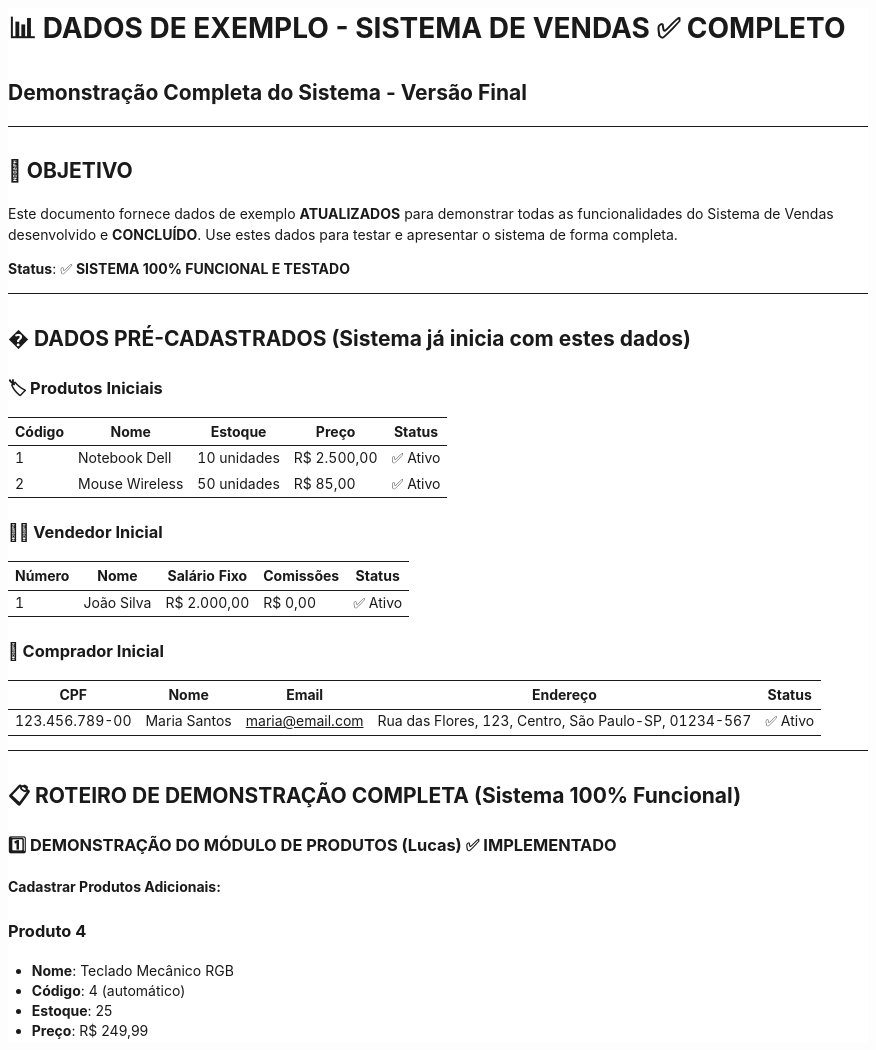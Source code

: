 # 📊 DADOS DE EXEMPLO - SISTEMA DE VENDAS ✅ COMPLETO
## Demonstração Completa do Sistema - Versão Final

---

## 🎯 OBJETIVO

Este documento fornece dados de exemplo **ATUALIZADOS** para demonstrar todas as funcionalidades do Sistema de Vendas desenvolvido e **CONCLUÍDO**. Use estes dados para testar e apresentar o sistema de forma completa.

**Status**: ✅ **SISTEMA 100% FUNCIONAL E TESTADO**

---

## � DADOS PRÉ-CADASTRADOS (Sistema já inicia com estes dados)

### 🏷️ Produtos Iniciais
| Código | Nome | Estoque | Preço | Status |
|--------|------|---------|-------|--------|
| 1 | Notebook Dell | 10 unidades | R$ 2.500,00 | ✅ Ativo |
| 2 | Mouse Wireless | 50 unidades | R$ 85,00 | ✅ Ativo |

### 👨‍💼 Vendedor Inicial
| Número | Nome | Salário Fixo | Comissões | Status |
|--------|------|--------------|-----------|--------|
| 1 | João Silva | R$ 2.000,00 | R$ 0,00 | ✅ Ativo |

### 🛒 Comprador Inicial
| CPF | Nome | Email | Endereço | Status |
|-----|------|-------|----------|--------|
| 123.456.789-00 | Maria Santos | maria@email.com | Rua das Flores, 123, Centro, São Paulo-SP, 01234-567 | ✅ Ativo |

---

## 📋 ROTEIRO DE DEMONSTRAÇÃO COMPLETA (Sistema 100% Funcional)

### 1️⃣ DEMONSTRAÇÃO DO MÓDULO DE PRODUTOS (Lucas) ✅ IMPLEMENTADO

#### Cadastrar Produtos Adicionais:

### Produto 4
- **Nome**: Teclado Mecânico RGB
- **Código**: 4 (automático)
- **Estoque**: 25
- **Preço**: R$ 249,99
